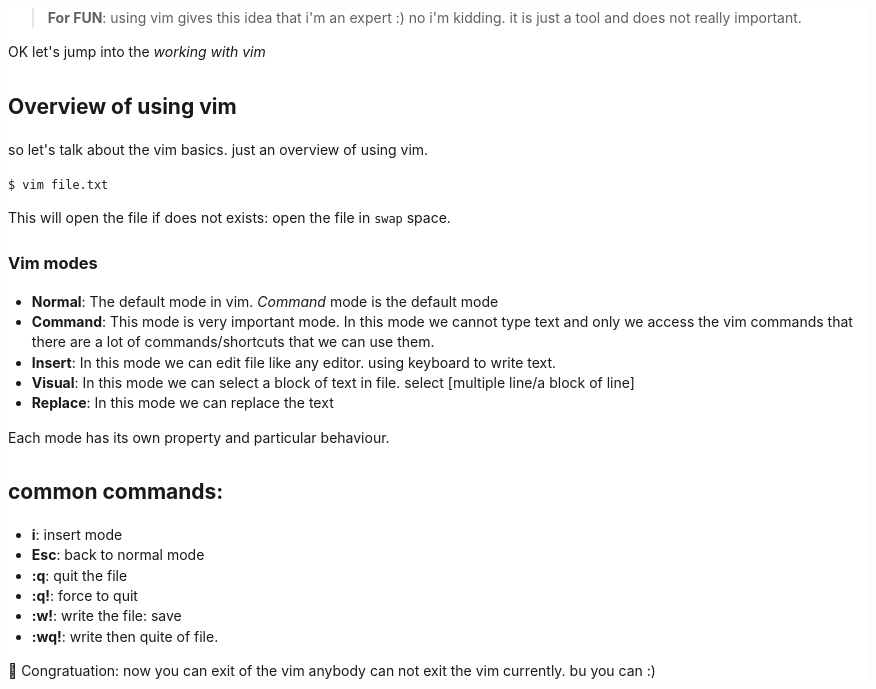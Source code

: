 >**For FUN**: using vim gives this idea that i'm an expert :) no i'm kidding. it is just a tool and does not really important. 

OK let's jump into the *working with vim*

## Overview of using vim

so let's talk about the vim basics. just an overview of using vim.

```bash
$ vim file.txt
```

This will open the file if does not exists: open the file in `swap` space.

### Vim modes
- **Normal**: The default mode in vim. *Command* mode is the default mode
- **Command**: This mode is very important mode. In this mode we cannot type text and only we access the vim commands that there are a lot of commands/shortcuts that we can use them.
- **Insert**: In this mode we can edit file like any editor. using keyboard to write text.
- **Visual**: In this mode we can select a block of text in file. select [multiple line/a block of line]
- **Replace**: In this mode we can replace the text

Each mode has its own property and particular behaviour.

## common commands:
- **i**: insert mode
- **Esc**: back to normal mode
- **:q**: quit the file
- **:q!**: force to quit
- **:w!**: write the file: save
- **:wq!**: write then quite of file.

:tada: Congratuation: now you can exit of the vim
anybody can not exit the vim currently. bu you can :)
